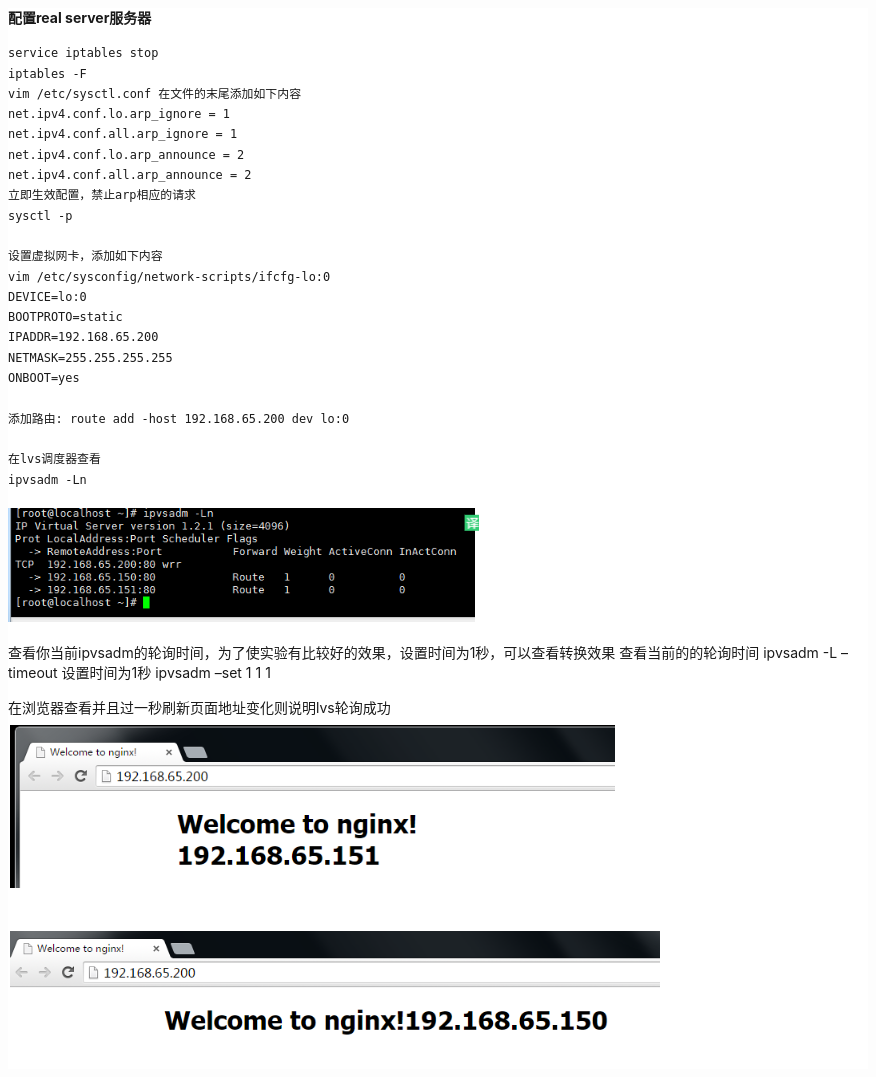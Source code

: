 **配置real server服务器**

```
service iptables stop
iptables -F
vim /etc/sysctl.conf 在文件的末尾添加如下内容
net.ipv4.conf.lo.arp_ignore = 1
net.ipv4.conf.all.arp_ignore = 1
net.ipv4.conf.lo.arp_announce = 2
net.ipv4.conf.all.arp_announce = 2
立即生效配置，禁止arp相应的请求
sysctl -p

设置虚拟网卡，添加如下内容
vim /etc/sysconfig/network-scripts/ifcfg-lo:0
DEVICE=lo:0
BOOTPROTO=static
IPADDR=192.168.65.200
NETMASK=255.255.255.255
ONBOOT=yes

添加路由: route add -host 192.168.65.200 dev lo:0

在lvs调度器查看
ipvsadm -Ln
```

![](详解lvs安装部署/1.png)

查看你当前ipvsadm的轮询时间，为了使实验有比较好的效果，设置时间为1秒，可以查看转换效果
查看当前的的轮询时间
ipvsadm -L –timeout
设置时间为1秒
ipvsadm –set 1 1 1

在浏览器查看并且过一秒刷新页面地址变化则说明lvs轮询成功
![](详解lvs安装部署/2.png)
